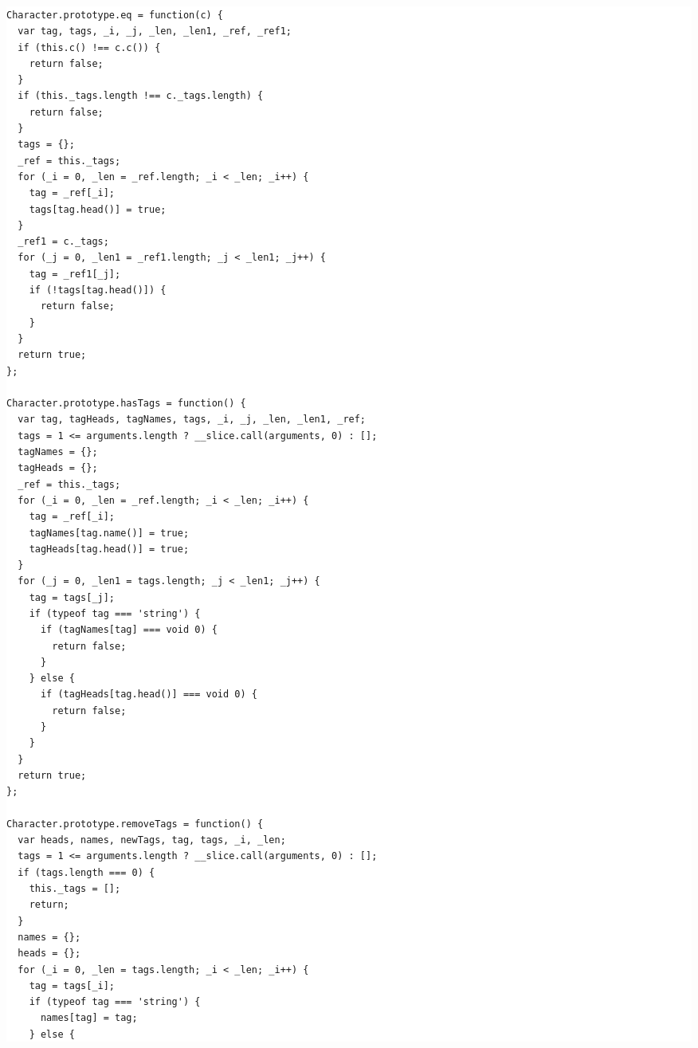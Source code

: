     Character.prototype.eq = function(c) {
      var tag, tags, _i, _j, _len, _len1, _ref, _ref1;
      if (this.c() !== c.c()) {
        return false;
      }
      if (this._tags.length !== c._tags.length) {
        return false;
      }
      tags = {};
      _ref = this._tags;
      for (_i = 0, _len = _ref.length; _i < _len; _i++) {
        tag = _ref[_i];
        tags[tag.head()] = true;
      }
      _ref1 = c._tags;
      for (_j = 0, _len1 = _ref1.length; _j < _len1; _j++) {
        tag = _ref1[_j];
        if (!tags[tag.head()]) {
          return false;
        }
      }
      return true;
    };

    Character.prototype.hasTags = function() {
      var tag, tagHeads, tagNames, tags, _i, _j, _len, _len1, _ref;
      tags = 1 <= arguments.length ? __slice.call(arguments, 0) : [];
      tagNames = {};
      tagHeads = {};
      _ref = this._tags;
      for (_i = 0, _len = _ref.length; _i < _len; _i++) {
        tag = _ref[_i];
        tagNames[tag.name()] = true;
        tagHeads[tag.head()] = true;
      }
      for (_j = 0, _len1 = tags.length; _j < _len1; _j++) {
        tag = tags[_j];
        if (typeof tag === 'string') {
          if (tagNames[tag] === void 0) {
            return false;
          }
        } else {
          if (tagHeads[tag.head()] === void 0) {
            return false;
          }
        }
      }
      return true;
    };

    Character.prototype.removeTags = function() {
      var heads, names, newTags, tag, tags, _i, _len;
      tags = 1 <= arguments.length ? __slice.call(arguments, 0) : [];
      if (tags.length === 0) {
        this._tags = [];
        return;
      }
      names = {};
      heads = {};
      for (_i = 0, _len = tags.length; _i < _len; _i++) {
        tag = tags[_i];
        if (typeof tag === 'string') {
          names[tag] = tag;
        } else {